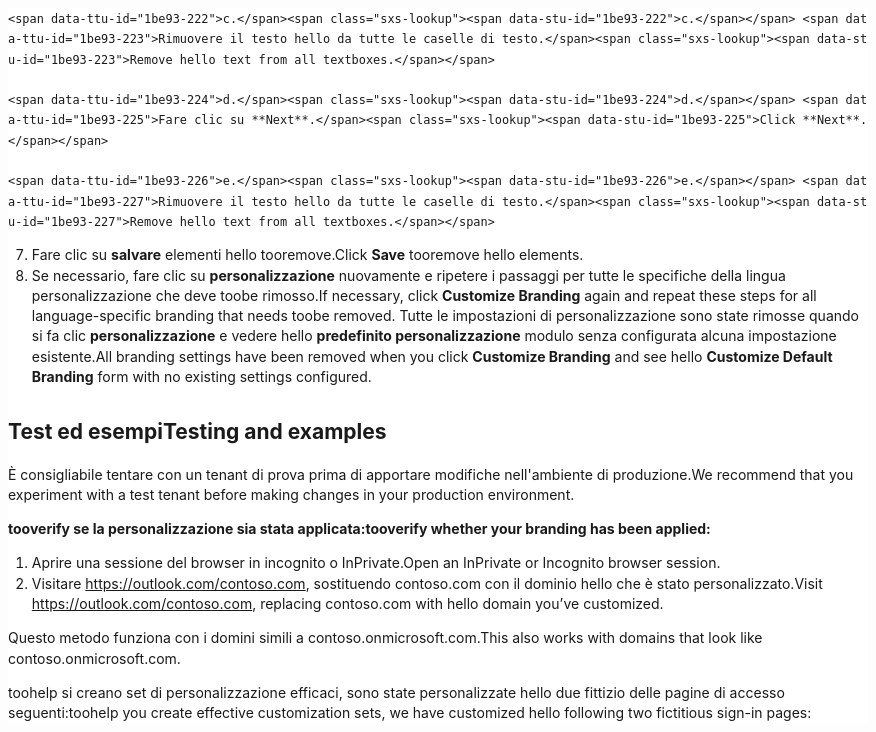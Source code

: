     <span data-ttu-id="1be93-222">c.</span><span class="sxs-lookup"><span data-stu-id="1be93-222">c.</span></span> <span data-ttu-id="1be93-223">Rimuovere il testo hello da tutte le caselle di testo.</span><span class="sxs-lookup"><span data-stu-id="1be93-223">Remove hello text from all textboxes.</span></span>

    <span data-ttu-id="1be93-224">d.</span><span class="sxs-lookup"><span data-stu-id="1be93-224">d.</span></span> <span data-ttu-id="1be93-225">Fare clic su **Next**.</span><span class="sxs-lookup"><span data-stu-id="1be93-225">Click **Next**.</span></span>

    <span data-ttu-id="1be93-226">e.</span><span class="sxs-lookup"><span data-stu-id="1be93-226">e.</span></span> <span data-ttu-id="1be93-227">Rimuovere il testo hello da tutte le caselle di testo.</span><span class="sxs-lookup"><span data-stu-id="1be93-227">Remove hello text from all textboxes.</span></span>
7. <span data-ttu-id="1be93-228">Fare clic su **salvare** elementi hello tooremove.</span><span class="sxs-lookup"><span data-stu-id="1be93-228">Click **Save** tooremove hello elements.</span></span>
8. <span data-ttu-id="1be93-229">Se necessario, fare clic su **personalizzazione** nuovamente e ripetere i passaggi per tutte le specifiche della lingua personalizzazione che deve toobe rimosso.</span><span class="sxs-lookup"><span data-stu-id="1be93-229">If necessary, click **Customize Branding** again and repeat these steps for all language-specific branding that needs toobe removed.</span></span>
    <span data-ttu-id="1be93-230">Tutte le impostazioni di personalizzazione sono state rimosse quando si fa clic **personalizzazione** e vedere hello **predefinito personalizzazione** modulo senza configurata alcuna impostazione esistente.</span><span class="sxs-lookup"><span data-stu-id="1be93-230">All branding settings have been removed when you click **Customize Branding** and see hello **Customize Default Branding** form with no existing settings configured.</span></span>

## <a name="testing-and-examples"></a><span data-ttu-id="1be93-231">Test ed esempi</span><span class="sxs-lookup"><span data-stu-id="1be93-231">Testing and examples</span></span>
<span data-ttu-id="1be93-232">È consigliabile tentare con un tenant di prova prima di apportare modifiche nell'ambiente di produzione.</span><span class="sxs-lookup"><span data-stu-id="1be93-232">We recommend that you experiment with a test tenant before making changes in your production environment.</span></span>

<span data-ttu-id="1be93-233">**tooverify se la personalizzazione sia stata applicata:**</span><span class="sxs-lookup"><span data-stu-id="1be93-233">**tooverify whether your branding has been applied:**</span></span>

1. <span data-ttu-id="1be93-234">Aprire una sessione del browser in incognito o InPrivate.</span><span class="sxs-lookup"><span data-stu-id="1be93-234">Open an InPrivate or Incognito browser session.</span></span>
2. <span data-ttu-id="1be93-235">Visitare https://outlook.com/contoso.com, sostituendo contoso.com con il dominio hello che è stato personalizzato.</span><span class="sxs-lookup"><span data-stu-id="1be93-235">Visit https://outlook.com/contoso.com, replacing contoso.com with hello domain you’ve customized.</span></span>

<span data-ttu-id="1be93-236">Questo metodo funziona con i domini simili a contoso.onmicrosoft.com.</span><span class="sxs-lookup"><span data-stu-id="1be93-236">This also works with domains that look like contoso.onmicrosoft.com.</span></span>

<span data-ttu-id="1be93-237">toohelp si creano set di personalizzazione efficaci, sono state personalizzate hello due fittizio delle pagine di accesso seguenti:</span><span class="sxs-lookup"><span data-stu-id="1be93-237">toohelp you create effective customization sets, we have customized hello following two fictitious sign-in pages:</span></span>
